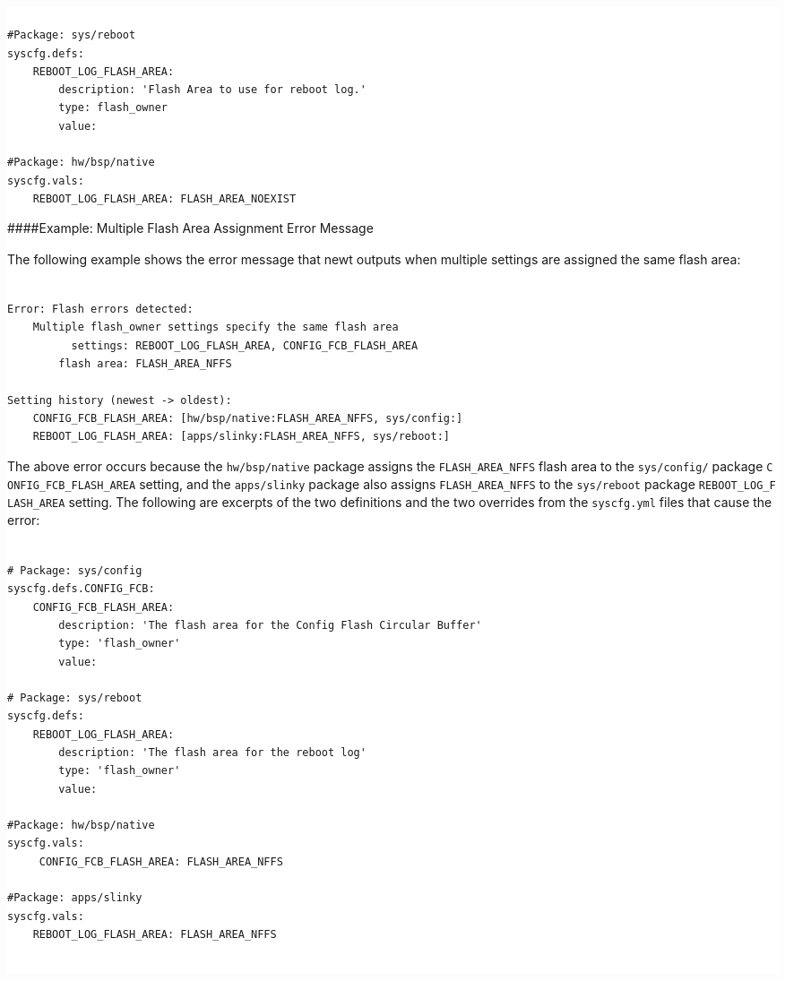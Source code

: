 ```no-highlight

#Package: sys/reboot
syscfg.defs:
    REBOOT_LOG_FLASH_AREA:
        description: 'Flash Area to use for reboot log.'
        type: flash_owner
        value:

#Package: hw/bsp/native
syscfg.vals:
    REBOOT_LOG_FLASH_AREA: FLASH_AREA_NOEXIST

```

####Example: Multiple Flash Area Assignment Error Message

The following example shows the error message that newt outputs when multiple 
settings are assigned the same flash area:

```no-highlight

Error: Flash errors detected:
    Multiple flash_owner settings specify the same flash area
          settings: REBOOT_LOG_FLASH_AREA, CONFIG_FCB_FLASH_AREA
        flash area: FLASH_AREA_NFFS

Setting history (newest -> oldest):
    CONFIG_FCB_FLASH_AREA: [hw/bsp/native:FLASH_AREA_NFFS, sys/config:]
    REBOOT_LOG_FLASH_AREA: [apps/slinky:FLASH_AREA_NFFS, sys/reboot:]

```

The above error occurs because the `hw/bsp/native` package assigns 
the `FLASH_AREA_NFFS` flash area to the `sys/config/` package 
`CONFIG_FCB_FLASH_AREA` setting, and the `apps/slinky` package 
also assigns `FLASH_AREA_NFFS` to the `sys/reboot` package 
`REBOOT_LOG_FLASH_AREA` setting.  The following are excerpts of the 
two definitions and the two overrides from the `syscfg.yml` files 
that cause the error:

```no-highlight

# Package: sys/config
syscfg.defs.CONFIG_FCB:
    CONFIG_FCB_FLASH_AREA:
        description: 'The flash area for the Config Flash Circular Buffer'
        type: 'flash_owner'
        value:

# Package: sys/reboot
syscfg.defs:
    REBOOT_LOG_FLASH_AREA:
        description: 'The flash area for the reboot log'
        type: 'flash_owner' 
        value:

#Package: hw/bsp/native
syscfg.vals:
     CONFIG_FCB_FLASH_AREA: FLASH_AREA_NFFS

#Package: apps/slinky
syscfg.vals: 
    REBOOT_LOG_FLASH_AREA: FLASH_AREA_NFFS

```
<br>